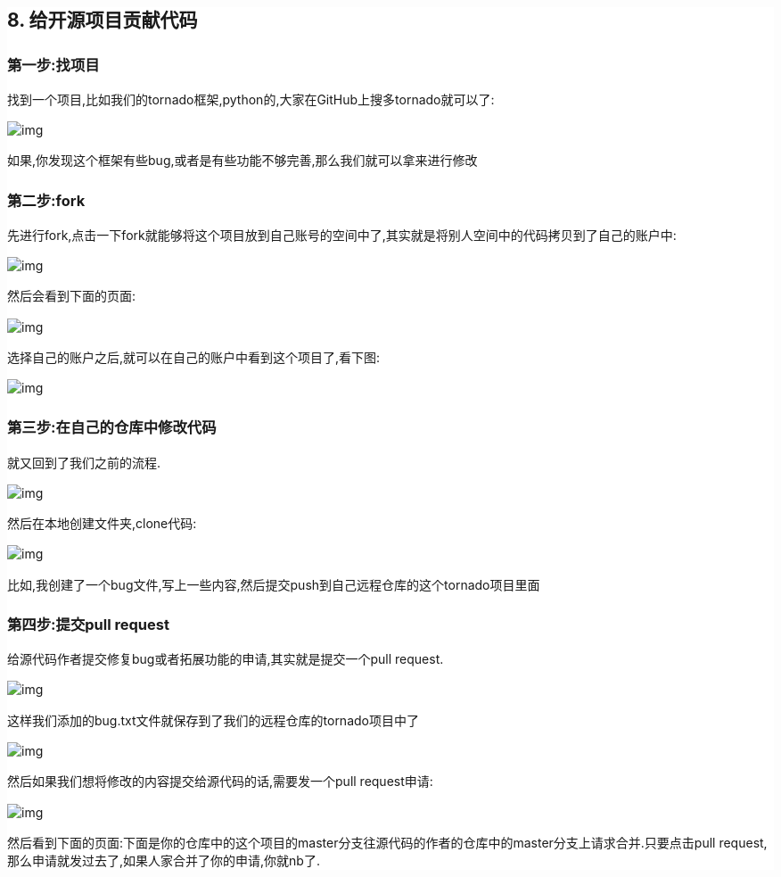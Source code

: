 

## 8. 给开源项目贡献代码


### 第一步:找项目

找到一个项目,比如我们的tornado框架,python的,大家在GitHub上搜多tornado就可以了:

![img](https://img2018.cnblogs.com/blog/988061/201910/988061-20191021194445610-853630948.png)

如果,你发现这个框架有些bug,或者是有些功能不够完善,那么我们就可以拿来进行修改

### 第二步:fork

先进行fork,点击一下fork就能够将这个项目放到自己账号的空间中了,其实就是将别人空间中的代码拷贝到了自己的账户中:

![img](https://img2018.cnblogs.com/blog/988061/201910/988061-20191021194712028-1078953298.png)

然后会看到下面的页面:

![img](https://img2018.cnblogs.com/blog/988061/201910/988061-20191021194736389-435913178.png)

选择自己的账户之后,就可以在自己的账户中看到这个项目了,看下图:

![img](https://img2018.cnblogs.com/blog/988061/201910/988061-20191021194915308-1696275135.png)

### 第三步:在自己的仓库中修改代码

就又回到了我们之前的流程.

![img](https://img2018.cnblogs.com/blog/988061/201910/988061-20191021195228535-622308705.png)

然后在本地创建文件夹,clone代码:

![img](https://img2018.cnblogs.com/blog/988061/201910/988061-20191021195754454-1372764338.png)

比如,我创建了一个bug文件,写上一些内容,然后提交push到自己远程仓库的这个tornado项目里面

### 第四步:提交pull request

给源代码作者提交修复bug或者拓展功能的申请,其实就是提交一个pull request.

![img](https://img2018.cnblogs.com/blog/988061/201910/988061-20191021200320097-606682398.png)

这样我们添加的bug.txt文件就保存到了我们的远程仓库的tornado项目中了

![img](https://img2018.cnblogs.com/blog/988061/201910/988061-20191021200429208-558519677.png)

然后如果我们想将修改的内容提交给源代码的话,需要发一个pull request申请:

![img](https://img2018.cnblogs.com/blog/988061/201910/988061-20191021200654759-1998981194.png)

然后看到下面的页面:下面是你的仓库中的这个项目的master分支往源代码的作者的仓库中的master分支上请求合并.只要点击pull request,那么申请就发过去了,如果人家合并了你的申请,你就nb了.
